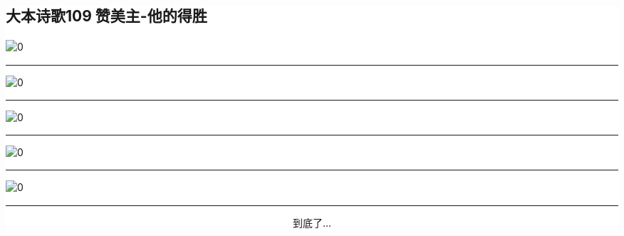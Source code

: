 
## 大本诗歌109 赞美主-他的得胜


<div class="container"></div>

<img width=100% alt="0" data-original="/data/d00109/0">

---

<img width=100% alt="0" data-original="/data/d00109/1">

---

<img width=100% alt="0" data-original="/data/d00109/2">

---

<img width=100% alt="0" data-original="/data/d00109/3">

---

<img width=100% alt="0" data-original="/data/d00109/4">

---

<p style="text-align: center">到底了...</p>

<script src="/js/dist-view.js"></script>

<script>
MAIN.id = 'd00109';
$('.container').append('<div id=aplayer0></div>');
    const ap0 = new APlayer({
        container: document.getElementById('aplayer0'),
        volume: 1,
        loop: 'none',
        preload: 'none',
        audio: [{
            name: `D109赞美赞美基督得胜.mp3
`,
            artist: '大本诗歌',
            url: 'https://v-cdn-singlepagepic.soqi.cn/VoiceLibrary_MzE4NTgyMzE4MTM=.voice',
            cover: '/favicon'
        }]
    });
    
$('.container').append('<div id=aplayer1></div>');
    const ap1 = new APlayer({
        container: document.getElementById('aplayer1'),
        volume: 1,
        loop: 'none',
        preload: 'none',
        audio: [{
            name: `大本诗歌109首教唱
`,
            artist: '大本诗歌',
            url: 'https://v-cdn-singlepagepic.soqi.cn/VoiceLibrary_MzE4NTgyMzE4NjQ=.voice',
            cover: '/favicon'
        }]
    });
    